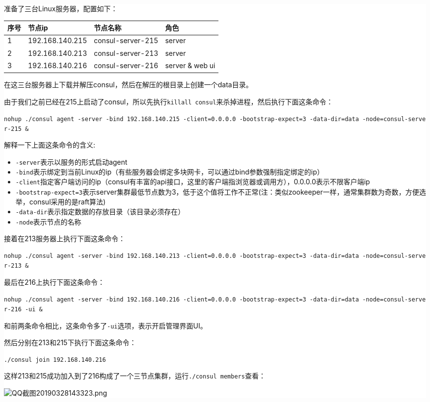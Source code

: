 准备了三台Linux服务器，配置如下：

| 序号 | 节点ip          | 节点名称          | 角色            |
| :--- | :-------------- | :---------------- | :-------------- |
| 1    | 192.168.140.215 | consul-server-215 | server          |
| 2    | 192.168.140.213 | consul-server-213 | server          |
| 3    | 192.168.140.216 | consul-server-216 | server & web ui |

在这三台服务器上下载并解压consul，然后在解压的根目录上创建一个data目录。

由于我们之前已经在215上启动了consul，所以先执行`killall consul`来杀掉进程，然后执行下面这条命令：

```
nohup ./consul agent -server -bind 192.168.140.215 -client=0.0.0.0 -bootstrap-expect=3 -data-dir=data -node=consul-server-215 &
```



解释一下上面这条命令的含义:

- `-server`表示以服务的形式启动agent
- `-bind`表示绑定到当前Linux的ip（有些服务器会绑定多块网卡，可以通过bind参数强制指定绑定的ip）
- `-client`指定客户端访问的ip（consul有丰富的api接口，这里的客户端指浏览器或调用方），0.0.0.0表示不限客户端ip
- `-bootstrap-expect=3`表示server集群最低节点数为3，低于这个值将工作不正常(注：类似zookeeper一样，通常集群数为奇数，方便选举，consul采用的是raft算法)
- `-data-dir`表示指定数据的存放目录（该目录必须存在）
- `-node`表示节点的名称

接着在213服务器上执行下面这条命令：

```
nohup ./consul agent -server -bind 192.168.140.213 -client=0.0.0.0 -bootstrap-expect=3 -data-dir=data -node=consul-server-213 &
```



最后在216上执行下面这条命令：

```
nohup ./consul agent -server -bind 192.168.140.216 -client=0.0.0.0 -bootstrap-expect=3 -data-dir=data -node=consul-server-216 -ui &
```



和前两条命令相比，这条命令多了`-ui`选项，表示开启管理界面UI。

然后分别在213和215下执行下面这条命令：

```
./consul join 192.168.140.216
```



这样213和215成功加入到了216构成了一个三节点集群，运行`./consul members`查看：

![QQ截图20190328143323.png](https://mrbird.cc/img/QQ%E6%88%AA%E5%9B%BE20190328143323.png)

